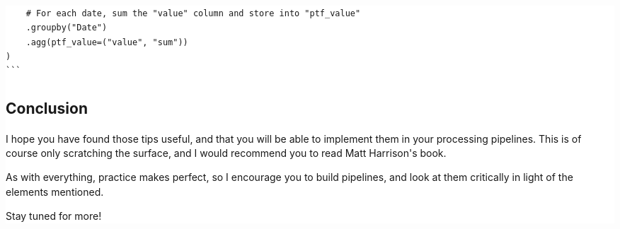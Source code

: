      	# For each date, sum the "value" column and store into "ptf_value"
        .groupby("Date")
        .agg(ptf_value=("value", "sum"))
    )
    ```

## Conclusion

I hope you have found those tips useful, and that you will be able to implement them in your processing pipelines. This is of course only scratching the surface, and I would recommend you to read Matt Harrison's book.

As with everything, practice makes perfect, so I encourage you to build pipelines, and look at them critically in light of the elements mentioned.

Stay tuned for more!
